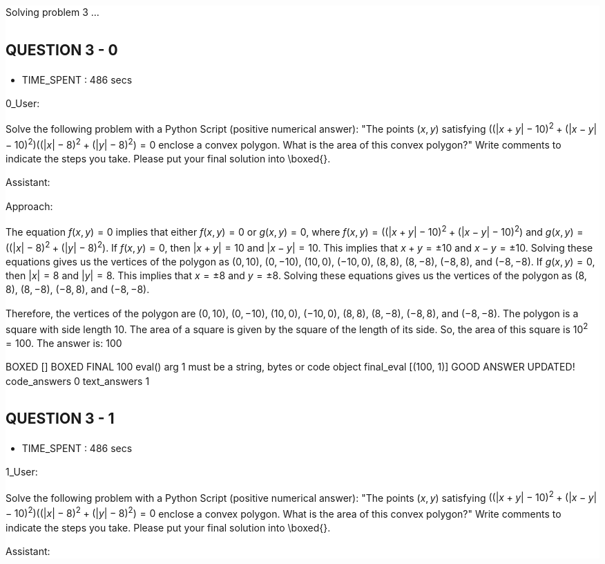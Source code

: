 Solving problem 3 ...



## QUESTION 3 - 0 
- TIME_SPENT : 486 secs

0_User:

Solve the following problem with a Python Script (positive numerical answer):
"The points $\left(x, y\right)$ satisfying $((\vert x + y \vert - 10)^2 + ( \vert x - y \vert - 10)^2)((\vert x \vert - 8)^2 + ( \vert y \vert - 8)^2) = 0$ enclose a convex polygon. What is the area of this convex polygon?"
Write comments to indicate the steps you take. Please put your final solution into \boxed{}.

Assistant:

Approach:


The equation $f(x,y) = 0$ implies that either $f(x,y) = 0$ or $g(x,y) = 0$, where $f(x,y) = ((\vert x + y \vert - 10)^2 + ( \vert x - y \vert - 10)^2)$ and $g(x,y) = ((\vert x \vert - 8)^2 + ( \vert y \vert - 8)^2)$.
If $f(x,y) = 0$, then $|x+y| = 10$ and $|x-y| = 10$. This implies that $x+y = \pm 10$ and $x-y = \pm 10$. Solving these equations gives us the vertices of the polygon as $(0,10)$, $(0,-10)$, $(10,0)$, $(-10,0)$, $(8,8)$, $(8,-8)$, $(-8,8)$, and $(-8,-8)$.
If $g(x,y) = 0$, then $|x| = 8$ and $|y| = 8$. This implies that $x = \pm 8$ and $y = \pm 8$. Solving these equations gives us the vertices of the polygon as $(8,8)$, $(8,-8)$, $(-8,8)$, and $(-8,-8)$.

Therefore, the vertices of the polygon are $(0,10)$, $(0,-10)$, $(10,0)$, $(-10,0)$, $(8,8)$, $(8,-8)$, $(-8,8)$, and $(-8,-8)$.
The polygon is a square with side length 10. The area of a square is given by the square of the length of its side. So, the area of this square is $10^2 = 100$. The answer is: $100$

BOXED []
BOXED FINAL 100
eval() arg 1 must be a string, bytes or code object final_eval
[(100, 1)]
GOOD ANSWER UPDATED!
code_answers 0 text_answers 1



## QUESTION 3 - 1 
- TIME_SPENT : 486 secs

1_User:

Solve the following problem with a Python Script (positive numerical answer):
"The points $\left(x, y\right)$ satisfying $((\vert x + y \vert - 10)^2 + ( \vert x - y \vert - 10)^2)((\vert x \vert - 8)^2 + ( \vert y \vert - 8)^2) = 0$ enclose a convex polygon. What is the area of this convex polygon?"
Write comments to indicate the steps you take. Please put your final solution into \boxed{}.

Assistant:
